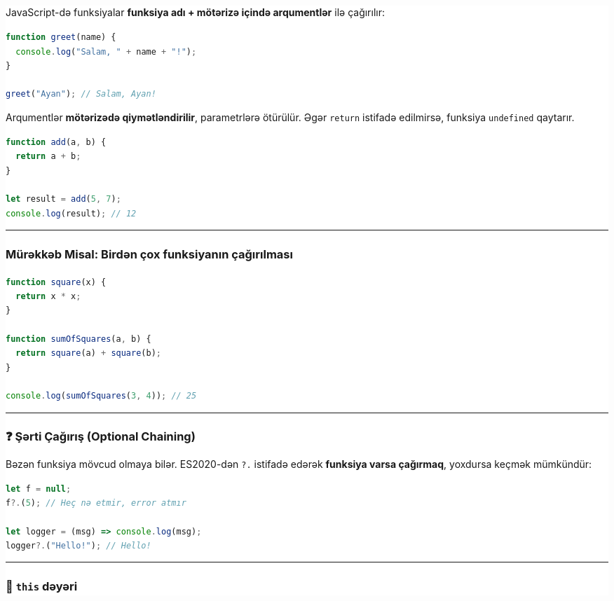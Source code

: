JavaScript-də funksiyalar **funksiya adı + mötərizə içində arqumentlər** ilə çağırılır:

```javascript
function greet(name) {
  console.log("Salam, " + name + "!");
}

greet("Ayan"); // Salam, Ayan!
```

Arqumentlər **mötərizədə qiymətləndirilir**, parametrlərə ötürülür. Əgər `return` istifadə edilmirsə, funksiya `undefined` qaytarır.

```javascript
function add(a, b) {
  return a + b;
}

let result = add(5, 7); 
console.log(result); // 12
```

---

### Mürəkkəb Misal: Birdən çox funksiyanın çağırılması

```javascript
function square(x) {
  return x * x;
}

function sumOfSquares(a, b) {
  return square(a) + square(b);
}

console.log(sumOfSquares(3, 4)); // 25
```

---

### ❓ Şərti Çağırış (Optional Chaining)

Bəzən funksiya mövcud olmaya bilər. ES2020-dən `?.` istifadə edərək **funksiya varsa çağırmaq**, yoxdursa keçmək mümkündür:

```javascript
let f = null;
f?.(5); // Heç nə etmir, error atmır

let logger = (msg) => console.log(msg);
logger?.("Hello!"); // Hello!
```

---

### 🔹 `this` dəyəri

